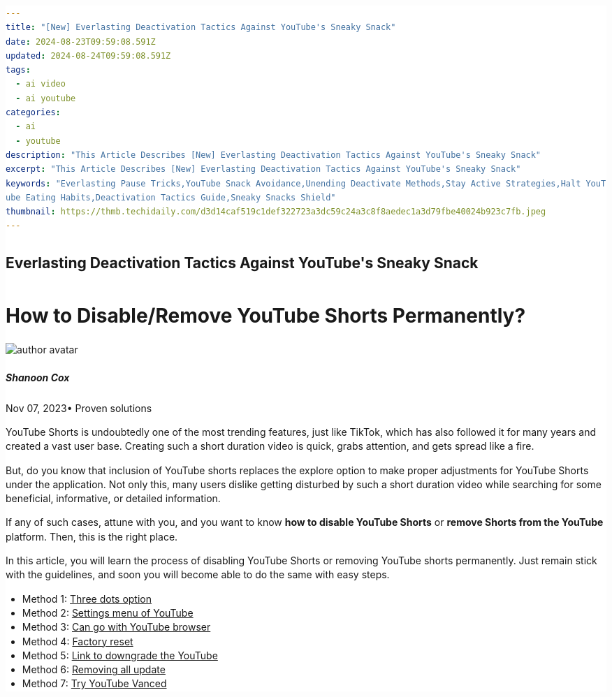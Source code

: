 ```yaml
---
title: "[New] Everlasting Deactivation Tactics Against YouTube's Sneaky Snack"
date: 2024-08-23T09:59:08.591Z
updated: 2024-08-24T09:59:08.591Z
tags:
  - ai video
  - ai youtube
categories:
  - ai
  - youtube
description: "This Article Describes [New] Everlasting Deactivation Tactics Against YouTube's Sneaky Snack"
excerpt: "This Article Describes [New] Everlasting Deactivation Tactics Against YouTube's Sneaky Snack"
keywords: "Everlasting Pause Tricks,YouTube Snack Avoidance,Unending Deactivate Methods,Stay Active Strategies,Halt YouTube Eating Habits,Deactivation Tactics Guide,Sneaky Snacks Shield"
thumbnail: https://thmb.techidaily.com/d3d14caf519c1def322723a3dc59c24a3c8f8aedec1a3d79fbe40024b923c7fb.jpeg
---
```


## Everlasting Deactivation Tactics Against YouTube's Sneaky Snack

# How to Disable/Remove YouTube Shorts Permanently?

![author avatar](https://images.wondershare.com/filmora/article-images/shannon-cox.jpg)

##### Shanoon Cox

 Nov 07, 2023• Proven solutions

YouTube Shorts is undoubtedly one of the most trending features, just like TikTok, which has also followed it for many years and created a vast user base. Creating such a short duration video is quick, grabs attention, and gets spread like a fire.

But, do you know that inclusion of YouTube shorts replaces the explore option to make proper adjustments for YouTube Shorts under the application. Not only this, many users dislike getting disturbed by such a short duration video while searching for some beneficial, informative, or detailed information.

If any of such cases, attune with you, and you want to know **how to disable YouTube Shorts** or **remove Shorts from the YouTube** platform. Then, this is the right place.

In this article, you will learn the process of disabling YouTube Shorts or removing YouTube shorts permanently. Just remain stick with the guidelines, and soon you will become able to do the same with easy steps.

* Method 1: [Three dots option](#1)
* Method 2: [Settings menu of YouTube](#2)
* Method 3: [Can go with YouTube browser](#3)
* Method 4: [Factory reset](#4)
* Method 5: [Link to downgrade the YouTube](#5)
* Method 6: [Removing all update](#6)
* Method 7: [Try YouTube Vanced](#7)
